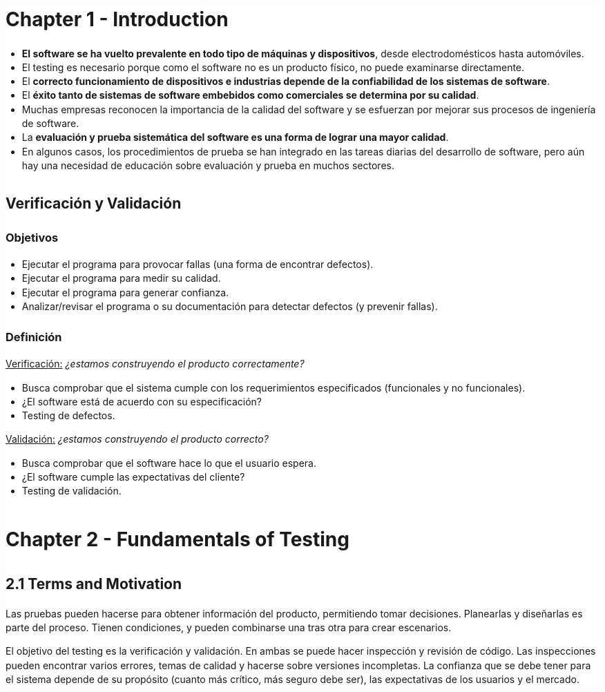 # Chapter 1 - Introduction

-   **El software se ha vuelto prevalente en todo tipo de máquinas y dispositivos**, desde electrodomésticos hasta automóviles.
- El testing es necesario porque como el software no es un producto físico, no puede examinarse directamente.
-   El **correcto funcionamiento de dispositivos e industrias depende de la confiabilidad de los sistemas de software**.
-   El **éxito tanto de sistemas de software embebidos como comerciales se determina por su calidad**.
-   Muchas empresas reconocen la importancia de la calidad del software y se esfuerzan por mejorar sus procesos de ingeniería de software.
-   La **evaluación y prueba sistemática del software es una forma de lograr una mayor calidad**.
-   En algunos casos, los procedimientos de prueba se han integrado en las tareas diarias del desarrollo de software, pero aún hay una necesidad de educación sobre evaluación y prueba en muchos sectores.

## Verificación y Validación

### Objetivos
- Ejecutar el programa para provocar fallas (una forma de encontrar defectos).
- Ejecutar el programa para medir su calidad.
- Ejecutar el programa para generar confianza.
- Analizar/revisar el programa o su documentación para detectar defectos (y prevenir fallas).

### Definición
<u>Verificación:</u> *¿estamos construyendo el producto correctamente?*
- Busca comprobar que el sistema cumple con los requerimientos especificados (funcionales y no funcionales).
- ¿El software está de acuerdo con su especificación?
- Testing de defectos.

<u>Validación:</u> *¿estamos construyendo el producto correcto?*
- Busca comprobar que el software hace lo que el usuario espera.
- ¿El software cumple las expectativas del cliente?
- Testing de validación.

# Chapter 2 - Fundamentals of Testing

## 2.1 Terms and Motivation

Las pruebas pueden hacerse para obtener información del producto, permitiendo tomar decisiones. Planearlas y diseñarlas es parte del proceso. Tienen condiciones, y pueden combinarse una tras otra para crear escenarios.

El objetivo del testing es la verificación y validación. En ambas se puede hacer inspección y revisión de código. Las inspecciones pueden encontrar varios errores, temas de calidad y hacerse sobre versiones incompletas. La confianza que se debe tener para el sistema depende de su propósito (cuanto más crítico, más seguro debe ser), las expectativas de los usuarios y el mercado.

